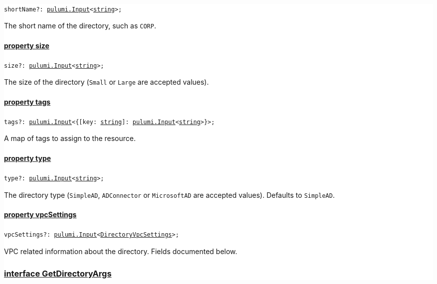 <pre class="highlight"><code><span class='kd'></span>shortName?: <a href='/docs/reference/pkg/nodejs/pulumi/pulumi/#Input'>pulumi.Input</a>&lt;<span class='kd'><a href='https://developer.mozilla.org/en-US/docs/Web/JavaScript/Reference/Global_Objects/String'>string</a></span>&gt;;</code></pre>

The short name of the directory, such as `CORP`.

<h4 class="pdoc-member-header" id="DirectoryState-size">
<a class="pdoc-child-name" href="https://github.com/pulumi/pulumi-aws/blob/3afde84dcfe31baf8d358c5e24483fd9a9089103/sdk/nodejs/directoryservice/directory.ts#L325">property <b>size</b></a>
</h4>

<pre class="highlight"><code><span class='kd'></span>size?: <a href='/docs/reference/pkg/nodejs/pulumi/pulumi/#Input'>pulumi.Input</a>&lt;<span class='kd'><a href='https://developer.mozilla.org/en-US/docs/Web/JavaScript/Reference/Global_Objects/String'>string</a></span>&gt;;</code></pre>

The size of the directory (`Small` or `Large` are accepted values).

<h4 class="pdoc-member-header" id="DirectoryState-tags">
<a class="pdoc-child-name" href="https://github.com/pulumi/pulumi-aws/blob/3afde84dcfe31baf8d358c5e24483fd9a9089103/sdk/nodejs/directoryservice/directory.ts#L329">property <b>tags</b></a>
</h4>

<pre class="highlight"><code><span class='kd'></span>tags?: <a href='/docs/reference/pkg/nodejs/pulumi/pulumi/#Input'>pulumi.Input</a>&lt;{[key: <span class='kd'><a href='https://developer.mozilla.org/en-US/docs/Web/JavaScript/Reference/Global_Objects/String'>string</a></span>]: <a href='/docs/reference/pkg/nodejs/pulumi/pulumi/#Input'>pulumi.Input</a>&lt;<span class='kd'><a href='https://developer.mozilla.org/en-US/docs/Web/JavaScript/Reference/Global_Objects/String'>string</a></span>&gt;}&gt;;</code></pre>

A map of tags to assign to the resource.

<h4 class="pdoc-member-header" id="DirectoryState-type">
<a class="pdoc-child-name" href="https://github.com/pulumi/pulumi-aws/blob/3afde84dcfe31baf8d358c5e24483fd9a9089103/sdk/nodejs/directoryservice/directory.ts#L333">property <b>type</b></a>
</h4>

<pre class="highlight"><code><span class='kd'></span>type?: <a href='/docs/reference/pkg/nodejs/pulumi/pulumi/#Input'>pulumi.Input</a>&lt;<span class='kd'><a href='https://developer.mozilla.org/en-US/docs/Web/JavaScript/Reference/Global_Objects/String'>string</a></span>&gt;;</code></pre>

The directory type (`SimpleAD`, `ADConnector` or `MicrosoftAD` are accepted values). Defaults to `SimpleAD`.

<h4 class="pdoc-member-header" id="DirectoryState-vpcSettings">
<a class="pdoc-child-name" href="https://github.com/pulumi/pulumi-aws/blob/3afde84dcfe31baf8d358c5e24483fd9a9089103/sdk/nodejs/directoryservice/directory.ts#L337">property <b>vpcSettings</b></a>
</h4>

<pre class="highlight"><code><span class='kd'></span>vpcSettings?: <a href='/docs/reference/pkg/nodejs/pulumi/pulumi/#Input'>pulumi.Input</a>&lt;<a href='/docs/reference/pkg/nodejs/pulumi/aws/types/input/#DirectoryVpcSettings'>DirectoryVpcSettings</a>&gt;;</code></pre>

VPC related information about the directory. Fields documented below.

<h3 class="pdoc-module-header" id="GetDirectoryArgs" data-link-title="GetDirectoryArgs">
    <a href="https://github.com/pulumi/pulumi-aws/blob/3afde84dcfe31baf8d358c5e24483fd9a9089103/sdk/nodejs/directoryservice/getDirectory.ts#L39">
        interface <strong>GetDirectoryArgs</strong>
    </a>
</h3>

